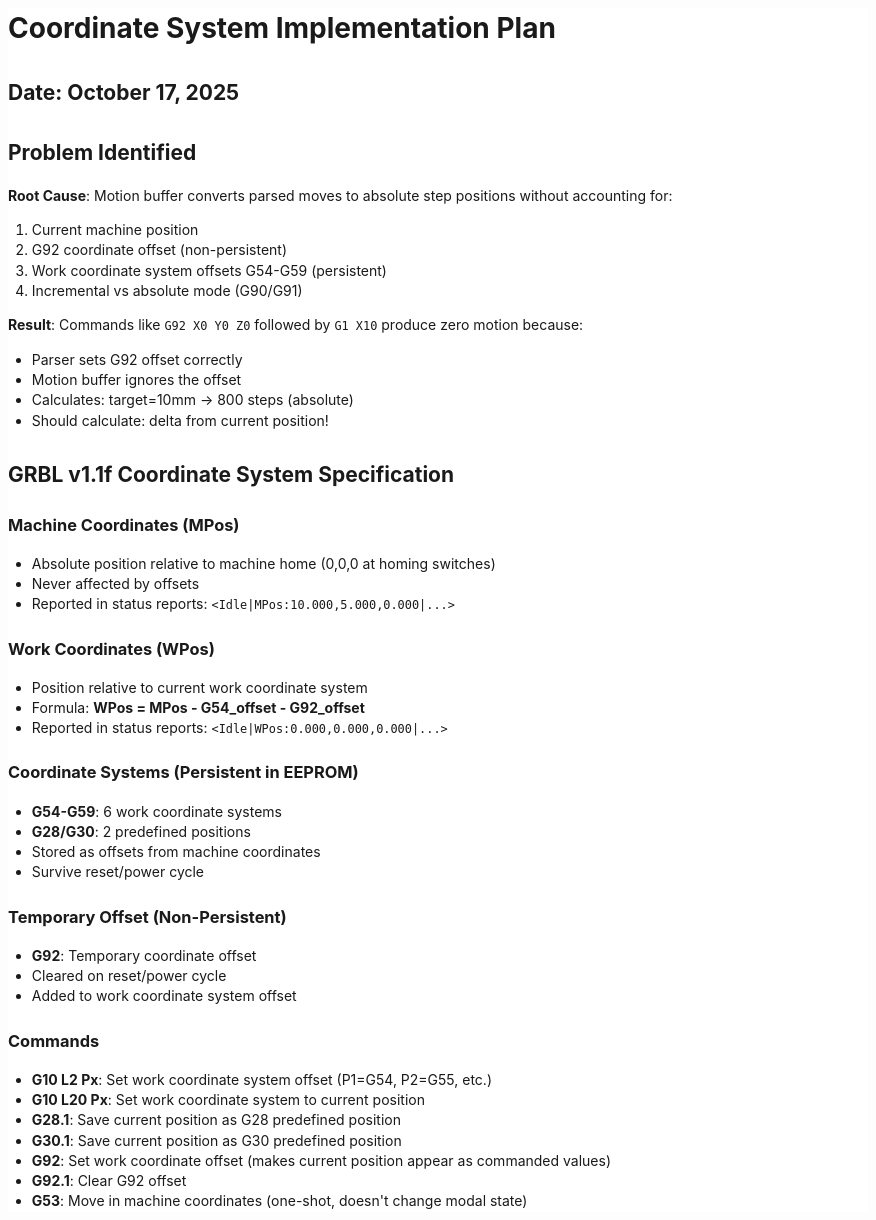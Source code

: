 # Coordinate System Implementation Plan
## Date: October 17, 2025

## Problem Identified

**Root Cause**: Motion buffer converts parsed moves to absolute step positions without accounting for:
1. Current machine position
2. G92 coordinate offset (non-persistent)
3. Work coordinate system offsets G54-G59 (persistent)
4. Incremental vs absolute mode (G90/G91)

**Result**: Commands like `G92 X0 Y0 Z0` followed by `G1 X10` produce zero motion because:
- Parser sets G92 offset correctly
- Motion buffer ignores the offset
- Calculates: target=10mm → 800 steps (absolute)
- Should calculate: delta from current position!

## GRBL v1.1f Coordinate System Specification

### Machine Coordinates (MPos)
- Absolute position relative to machine home (0,0,0 at homing switches)
- Never affected by offsets
- Reported in status reports: `<Idle|MPos:10.000,5.000,0.000|...>`

### Work Coordinates (WPos)
- Position relative to current work coordinate system
- Formula: **WPos = MPos - G54_offset - G92_offset**
- Reported in status reports: `<Idle|WPos:0.000,0.000,0.000|...>`

### Coordinate Systems (Persistent in EEPROM)
- **G54-G59**: 6 work coordinate systems
- **G28/G30**: 2 predefined positions
- Stored as offsets from machine coordinates
- Survive reset/power cycle

### Temporary Offset (Non-Persistent)
- **G92**: Temporary coordinate offset
- Cleared on reset/power cycle
- Added to work coordinate system offset

### Commands
- **G10 L2 Px**: Set work coordinate system offset (P1=G54, P2=G55, etc.)
- **G10 L20 Px**: Set work coordinate system to current position
- **G28.1**: Save current position as G28 predefined position
- **G30.1**: Save current position as G30 predefined position
- **G92**: Set work coordinate offset (makes current position appear as commanded values)
- **G92.1**: Clear G92 offset
- **G53**: Move in machine coordinates (one-shot, doesn't change modal state)
